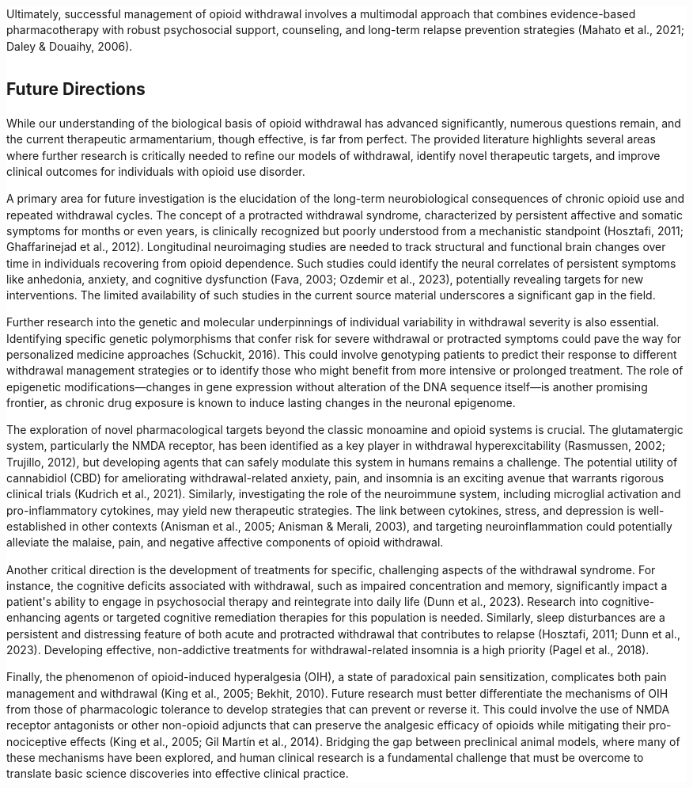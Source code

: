 Ultimately, successful management of opioid withdrawal involves a multimodal approach that combines evidence-based pharmacotherapy with robust psychosocial support, counseling, and long-term relapse prevention strategies (Mahato et al., 2021; Daley & Douaihy, 2006).

## Future Directions

While our understanding of the biological basis of opioid withdrawal has advanced significantly, numerous questions remain, and the current therapeutic armamentarium, though effective, is far from perfect. The provided literature highlights several areas where further research is critically needed to refine our models of withdrawal, identify novel therapeutic targets, and improve clinical outcomes for individuals with opioid use disorder.

A primary area for future investigation is the elucidation of the long-term neurobiological consequences of chronic opioid use and repeated withdrawal cycles. The concept of a protracted withdrawal syndrome, characterized by persistent affective and somatic symptoms for months or even years, is clinically recognized but poorly understood from a mechanistic standpoint (Hosztafi, 2011; Ghaffarinejad et al., 2012). Longitudinal neuroimaging studies are needed to track structural and functional brain changes over time in individuals recovering from opioid dependence. Such studies could identify the neural correlates of persistent symptoms like anhedonia, anxiety, and cognitive dysfunction (Fava, 2003; Ozdemir et al., 2023), potentially revealing targets for new interventions. The limited availability of such studies in the current source material underscores a significant gap in the field.

Further research into the genetic and molecular underpinnings of individual variability in withdrawal severity is also essential. Identifying specific genetic polymorphisms that confer risk for severe withdrawal or protracted symptoms could pave the way for personalized medicine approaches (Schuckit, 2016). This could involve genotyping patients to predict their response to different withdrawal management strategies or to identify those who might benefit from more intensive or prolonged treatment. The role of epigenetic modifications—changes in gene expression without alteration of the DNA sequence itself—is another promising frontier, as chronic drug exposure is known to induce lasting changes in the neuronal epigenome.

The exploration of novel pharmacological targets beyond the classic monoamine and opioid systems is crucial. The glutamatergic system, particularly the NMDA receptor, has been identified as a key player in withdrawal hyperexcitability (Rasmussen, 2002; Trujillo, 2012), but developing agents that can safely modulate this system in humans remains a challenge. The potential utility of cannabidiol (CBD) for ameliorating withdrawal-related anxiety, pain, and insomnia is an exciting avenue that warrants rigorous clinical trials (Kudrich et al., 2021). Similarly, investigating the role of the neuroimmune system, including microglial activation and pro-inflammatory cytokines, may yield new therapeutic strategies. The link between cytokines, stress, and depression is well-established in other contexts (Anisman et al., 2005; Anisman & Merali, 2003), and targeting neuroinflammation could potentially alleviate the malaise, pain, and negative affective components of opioid withdrawal.

Another critical direction is the development of treatments for specific, challenging aspects of the withdrawal syndrome. For instance, the cognitive deficits associated with withdrawal, such as impaired concentration and memory, significantly impact a patient's ability to engage in psychosocial therapy and reintegrate into daily life (Dunn et al., 2023). Research into cognitive-enhancing agents or targeted cognitive remediation therapies for this population is needed. Similarly, sleep disturbances are a persistent and distressing feature of both acute and protracted withdrawal that contributes to relapse (Hosztafi, 2011; Dunn et al., 2023). Developing effective, non-addictive treatments for withdrawal-related insomnia is a high priority (Pagel et al., 2018).

Finally, the phenomenon of opioid-induced hyperalgesia (OIH), a state of paradoxical pain sensitization, complicates both pain management and withdrawal (King et al., 2005; Bekhit, 2010). Future research must better differentiate the mechanisms of OIH from those of pharmacologic tolerance to develop strategies that can prevent or reverse it. This could involve the use of NMDA receptor antagonists or other non-opioid adjuncts that can preserve the analgesic efficacy of opioids while mitigating their pro-nociceptive effects (King et al., 2005; Gil Martín et al., 2014). Bridging the gap between preclinical animal models, where many of these mechanisms have been explored, and human clinical research is a fundamental challenge that must be overcome to translate basic science discoveries into effective clinical practice.
